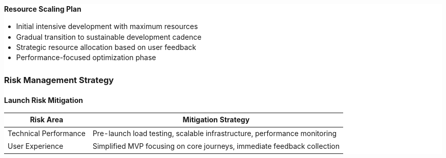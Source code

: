 **Resource Scaling Plan**
- Initial intensive development with maximum resources
- Gradual transition to sustainable development cadence
- Strategic resource allocation based on user feedback
- Performance-focused optimization phase

### Risk Management Strategy

**Launch Risk Mitigation**

| Risk Area | Mitigation Strategy |
|-----------|---------------------|
| Technical Performance | Pre-launch load testing, scalable infrastructure, performance monitoring |
| User Experience | Simplified MVP focusing on core journeys, immediate feedback collection |
